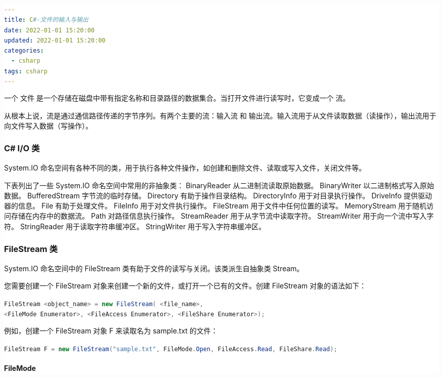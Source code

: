 ```yaml
---
title: C#-文件的输入与输出
date: 2022-01-01 15:20:00
updated: 2022-01-01 15:20:00
categories:
  - csharp
tags: csharp
---
```


一个 文件 是一个存储在磁盘中带有指定名称和目录路径的数据集合。当打开文件进行读写时，它变成一个 流。

从根本上说，流是通过通信路径传递的字节序列。有两个主要的流：输入流 和 输出流。输入流用于从文件读取数据（读操作），输出流用于向文件写入数据（写操作）。

### C# I/O 类

System.IO 命名空间有各种不同的类，用于执行各种文件操作，如创建和删除文件、读取或写入文件，关闭文件等。

下表列出了一些 System.IO 命名空间中常用的非抽象类：
BinaryReader 从二进制流读取原始数据。
BinaryWriter	以二进制格式写入原始数据。
BufferedStream	字节流的临时存储。
Directory	有助于操作目录结构。
DirectoryInfo	用于对目录执行操作。
DriveInfo	提供驱动器的信息。
File	有助于处理文件。
FileInfo	用于对文件执行操作。
FileStream	用于文件中任何位置的读写。
MemoryStream	用于随机访问存储在内存中的数据流。
Path	对路径信息执行操作。
StreamReader	用于从字节流中读取字符。
StreamWriter	用于向一个流中写入字符。
StringReader	用于读取字符串缓冲区。
StringWriter	用于写入字符串缓冲区。



### FileStream 类

System.IO 命名空间中的 FileStream 类有助于文件的读写与关闭。该类派生自抽象类 Stream。

您需要创建一个 FileStream 对象来创建一个新的文件，或打开一个已有的文件。创建 FileStream 对象的语法如下：

```cs
FileStream <object_name> = new FileStream( <file_name>,
<FileMode Enumerator>, <FileAccess Enumerator>, <FileShare Enumerator>);
```

例如，创建一个 FileStream 对象 F 来读取名为 sample.txt 的文件：

```cs
FileStream F = new FileStream("sample.txt", FileMode.Open, FileAccess.Read, FileShare.Read);
```

#### FileMode
